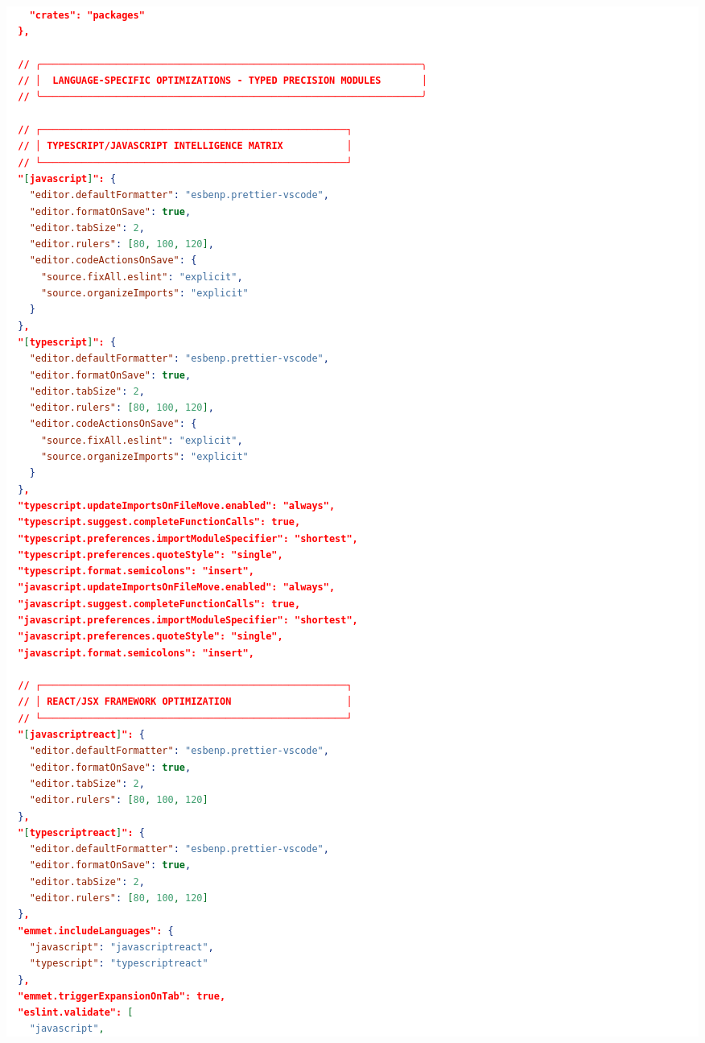 ```json
    "crates": "packages"
  },

  // ╭──────────────────────────────────────────────────────────────────╮
  // │  LANGUAGE-SPECIFIC OPTIMIZATIONS - TYPED PRECISION MODULES       │
  // ╰──────────────────────────────────────────────────────────────────╯

  // ┌─────────────────────────────────────────────────────┐
  // │ TYPESCRIPT/JAVASCRIPT INTELLIGENCE MATRIX           │
  // └─────────────────────────────────────────────────────┘
  "[javascript]": {
    "editor.defaultFormatter": "esbenp.prettier-vscode",
    "editor.formatOnSave": true,
    "editor.tabSize": 2,
    "editor.rulers": [80, 100, 120],
    "editor.codeActionsOnSave": {
      "source.fixAll.eslint": "explicit",
      "source.organizeImports": "explicit"
    }
  },
  "[typescript]": {
    "editor.defaultFormatter": "esbenp.prettier-vscode",
    "editor.formatOnSave": true,
    "editor.tabSize": 2,
    "editor.rulers": [80, 100, 120],
    "editor.codeActionsOnSave": {
      "source.fixAll.eslint": "explicit",
      "source.organizeImports": "explicit"
    }
  },
  "typescript.updateImportsOnFileMove.enabled": "always",
  "typescript.suggest.completeFunctionCalls": true,
  "typescript.preferences.importModuleSpecifier": "shortest",
  "typescript.preferences.quoteStyle": "single",
  "typescript.format.semicolons": "insert",
  "javascript.updateImportsOnFileMove.enabled": "always",
  "javascript.suggest.completeFunctionCalls": true,
  "javascript.preferences.importModuleSpecifier": "shortest",
  "javascript.preferences.quoteStyle": "single",
  "javascript.format.semicolons": "insert",

  // ┌─────────────────────────────────────────────────────┐
  // │ REACT/JSX FRAMEWORK OPTIMIZATION                    │
  // └─────────────────────────────────────────────────────┘
  "[javascriptreact]": {
    "editor.defaultFormatter": "esbenp.prettier-vscode",
    "editor.formatOnSave": true,
    "editor.tabSize": 2,
    "editor.rulers": [80, 100, 120]
  },
  "[typescriptreact]": {
    "editor.defaultFormatter": "esbenp.prettier-vscode",
    "editor.formatOnSave": true,
    "editor.tabSize": 2,
    "editor.rulers": [80, 100, 120]
  },
  "emmet.includeLanguages": {
    "javascript": "javascriptreact",
    "typescript": "typescriptreact"
  },
  "emmet.triggerExpansionOnTab": true,
  "eslint.validate": [
    "javascript",
```